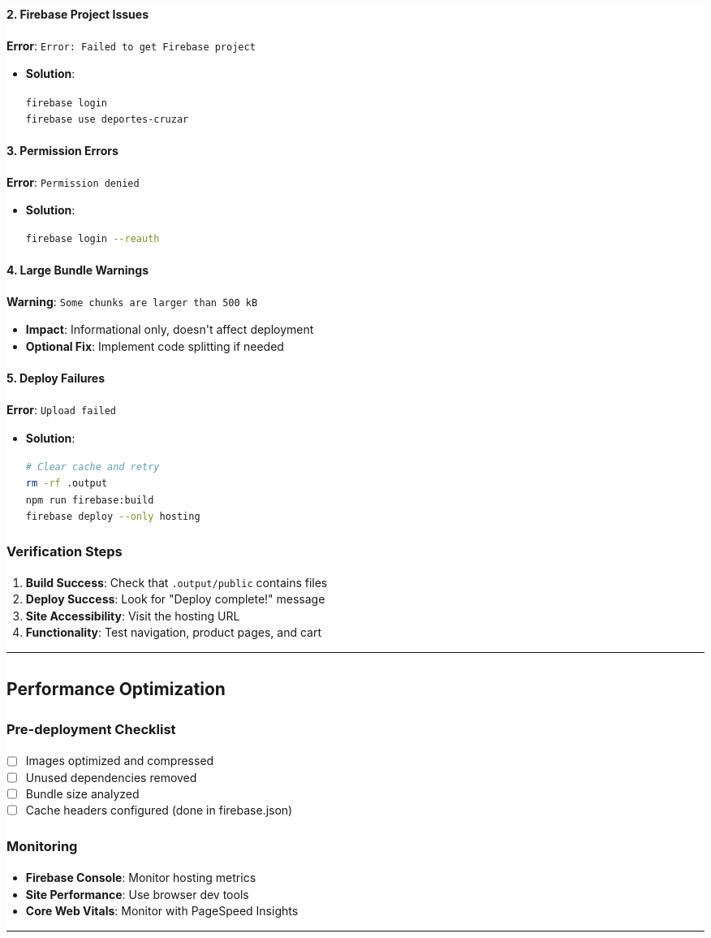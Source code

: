 #### 2. Firebase Project Issues
**Error**: `Error: Failed to get Firebase project`
- **Solution**:
  ```bash
  firebase login
  firebase use deportes-cruzar
  ```

#### 3. Permission Errors
**Error**: `Permission denied`
- **Solution**:
  ```bash
  firebase login --reauth
  ```

#### 4. Large Bundle Warnings
**Warning**: `Some chunks are larger than 500 kB`
- **Impact**: Informational only, doesn't affect deployment
- **Optional Fix**: Implement code splitting if needed

#### 5. Deploy Failures
**Error**: `Upload failed`
- **Solution**:
  ```bash
  # Clear cache and retry
  rm -rf .output
  npm run firebase:build
  firebase deploy --only hosting
  ```

### Verification Steps
1. **Build Success**: Check that `.output/public` contains files
2. **Deploy Success**: Look for "Deploy complete!" message
3. **Site Accessibility**: Visit the hosting URL
4. **Functionality**: Test navigation, product pages, and cart

---

## Performance Optimization

### Pre-deployment Checklist
- [ ] Images optimized and compressed
- [ ] Unused dependencies removed
- [ ] Bundle size analyzed
- [ ] Cache headers configured (done in firebase.json)

### Monitoring
- **Firebase Console**: Monitor hosting metrics
- **Site Performance**: Use browser dev tools
- **Core Web Vitals**: Monitor with PageSpeed Insights

---